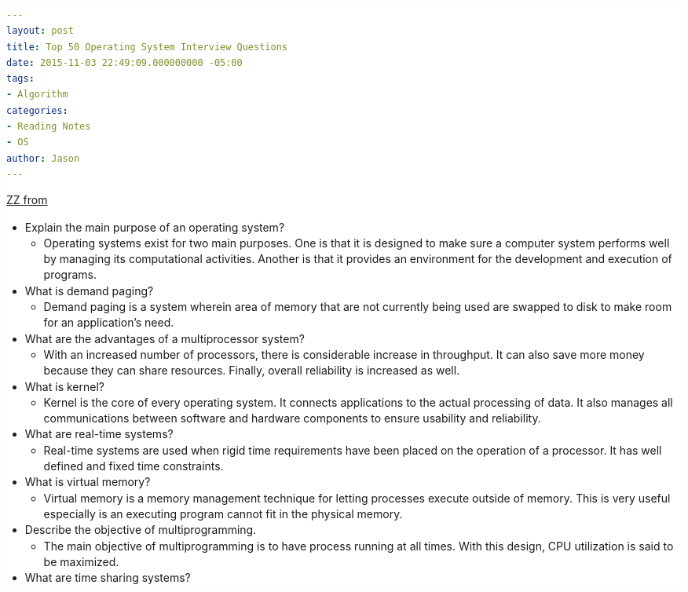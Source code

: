```yaml
---
layout: post
title: Top 50 Operating System Interview Questions
date: 2015-11-03 22:49:09.000000000 -05:00
tags:
- Algorithm
categories:
- Reading Notes
- OS
author: Jason
---
```

<p><a href="http://career.guru99.com/">ZZ from</a></p>
<ul>
<li>Explain the main purpose of an operating system?
<ul>
<li>Operating systems exist for two main purposes. One is that it is designed to make sure a computer system performs well by managing its computational activities. Another is that it provides an environment for the development and execution of programs.</li>
</ul>
</li>
<li>What is demand paging?
<ul>
<li>Demand paging is a system wherein area of memory that are not currently being used are swapped to disk to make room for an application’s need.</li>
</ul>
</li>
<li>What are the advantages of a multiprocessor system?
<ul>
<li>With an increased number of processors, there is considerable increase in throughput. It can also save more money because they can share resources. Finally, overall reliability is increased as well.</li>
</ul>
</li>
<li>What is kernel?
<ul>
<li>Kernel is the core of every operating system. It connects applications to the actual processing of data. It also manages all communications between software and hardware components to ensure usability and reliability.</li>
</ul>
</li>
<li>What are real-time systems?
<ul>
<li>Real-time systems are used when rigid time requirements have been placed on the operation of a processor. It has well defined and fixed time constraints.</li>
</ul>
</li>
<li>What is virtual memory?
<ul>
<li>Virtual memory is a memory management technique for letting processes execute outside of memory. This is very useful especially is an executing program cannot fit in the physical memory.</li>
</ul>
</li>
<li>Describe the objective of multiprogramming.
<ul>
<li>The main objective of multiprogramming is to have process running at all times. With this design, CPU utilization is said to be maximized.</li>
</ul>
</li>
<li>What are time sharing systems?
<ul>